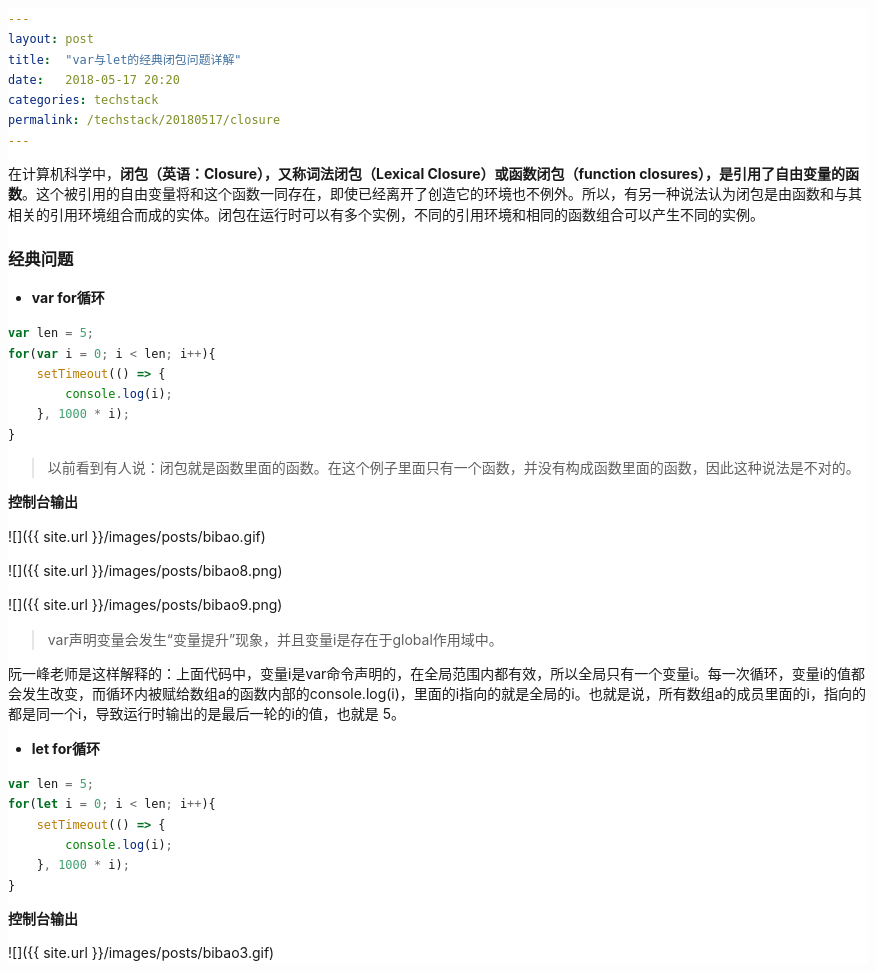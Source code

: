 ```yaml
---
layout: post
title:  "var与let的经典闭包问题详解"
date:   2018-05-17 20:20
categories: techstack
permalink: /techstack/20180517/closure
---
```


在计算机科学中，**闭包（英语：Closure），又称词法闭包（Lexical Closure）或函数闭包（function closures），是引用了自由变量的函数**。这个被引用的自由变量将和这个函数一同存在，即使已经离开了创造它的环境也不例外。所以，有另一种说法认为闭包是由函数和与其相关的引用环境组合而成的实体。闭包在运行时可以有多个实例，不同的引用环境和相同的函数组合可以产生不同的实例。

### 经典问题

-   **var for循环**

```javascript
var len = 5;
for(var i = 0; i < len; i++){
    setTimeout(() => {
        console.log(i);
    }, 1000 * i);
}
```

> 以前看到有人说：闭包就是函数里面的函数。在这个例子里面只有一个函数，并没有构成函数里面的函数，因此这种说法是不对的。

**控制台输出**

![]({{ site.url }}/images/posts/bibao.gif)

![]({{ site.url }}/images/posts/bibao8.png)

![]({{ site.url }}/images/posts/bibao9.png)

> var声明变量会发生“变量提升”现象，并且变量i是存在于global作用域中。

阮一峰老师是这样解释的：上面代码中，变量i是var命令声明的，在全局范围内都有效，所以全局只有一个变量i。每一次循环，变量i的值都会发生改变，而循环内被赋给数组a的函数内部的console.log(i)，里面的i指向的就是全局的i。也就是说，所有数组a的成员里面的i，指向的都是同一个i，导致运行时输出的是最后一轮的i的值，也就是 5。

-   **let for循环**

```javascript
var len = 5;
for(let i = 0; i < len; i++){
    setTimeout(() => {
        console.log(i);
    }, 1000 * i);
}
```

**控制台输出**

![]({{ site.url }}/images/posts/bibao3.gif)
